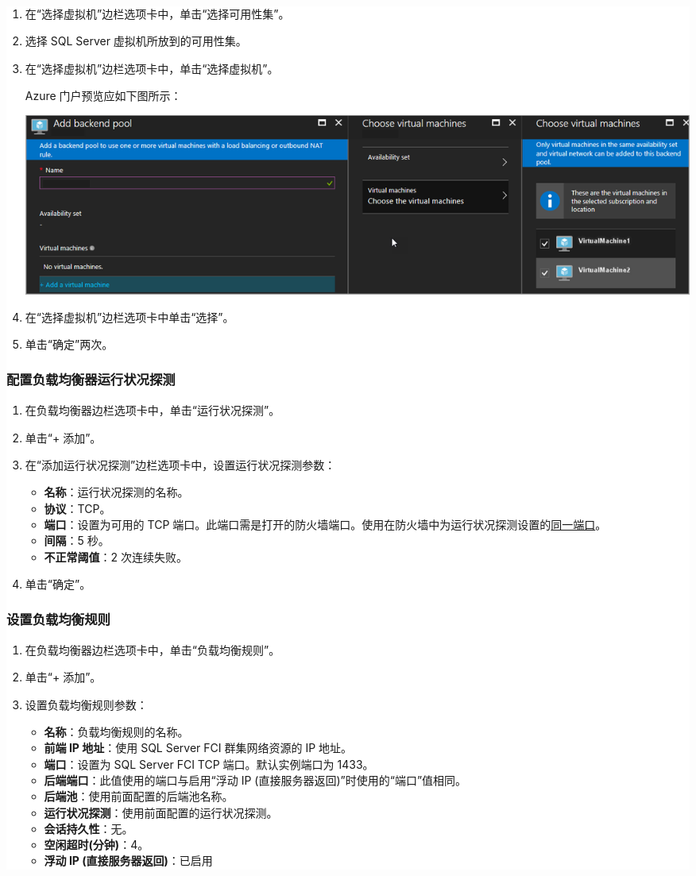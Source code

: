 1. 在“选择虚拟机”边栏选项卡中，单击“选择可用性集”。

1. 选择 SQL Server 虚拟机所放到的可用性集。

1. 在“选择虚拟机”边栏选项卡中，单击“选择虚拟机”。

    Azure 门户预览应如下图所示：

    ![CreateLoadBalancerBackEnd](./media/virtual-machines-windows-portal-sql-create-failover-cluster/33-load-balancer-back-end.png)  


1. 在“选择虚拟机”边栏选项卡中单击“选择”。

1. 单击“确定”两次。

### 配置负载均衡器运行状况探测

1. 在负载均衡器边栏选项卡中，单击“运行状况探测”。

1. 单击“+ 添加”。

1. 在“添加运行状况探测”边栏选项卡中，<a name="probe"></a>设置运行状况探测参数：

    - **名称**：运行状况探测的名称。
    - **协议**：TCP。
    - **端口**：设置为可用的 TCP 端口。此端口需是打开的防火墙端口。使用在防火墙中为运行状况探测设置的[同一端口](#ports)。
    - **间隔**：5 秒。
    - **不正常阈值**：2 次连续失败。

1. 单击“确定”。

### 设置负载均衡规则

1. 在负载均衡器边栏选项卡中，单击“负载均衡规则”。

1. 单击“+ 添加”。

1. 设置负载均衡规则参数：

    - **名称**：负载均衡规则的名称。
    - **前端 IP 地址**：使用 SQL Server FCI 群集网络资源的 IP 地址。
    - **端口**：设置为 SQL Server FCI TCP 端口。默认实例端口为 1433。
    - **后端端口**：此值使用的端口与启用“浮动 IP (直接服务器返回)”时使用的“端口”值相同。
    - **后端池**：使用前面配置的后端池名称。
    - **运行状况探测**：使用前面配置的运行状况探测。
    - **会话持久性**：无。
    - **空闲超时(分钟)**：4。
    - **浮动 IP (直接服务器返回)**：已启用
